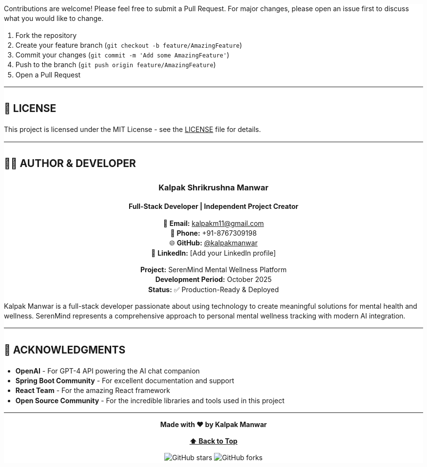 Contributions are welcome! Please feel free to submit a Pull Request. For major changes, please open an issue first to discuss what you would like to change.

1. Fork the repository
2. Create your feature branch (`git checkout -b feature/AmazingFeature`)
3. Commit your changes (`git commit -m 'Add some AmazingFeature'`)
4. Push to the branch (`git push origin feature/AmazingFeature`)
5. Open a Pull Request

---

## 📄 **LICENSE**

This project is licensed under the MIT License - see the [LICENSE](LICENSE) file for details.

---

## 👨‍💻 **AUTHOR & DEVELOPER**

<div align="center">

### **Kalpak Shrikrushna Manwar**

**Full-Stack Developer | Independent Project Creator**

📧 **Email:** [kalpakm11@gmail.com](mailto:kalpakm11@gmail.com)  
📱 **Phone:** +91-8767309198  
🌐 **GitHub:** [@kalpakmanwar](https://github.com/kalpakmanwar)  
💼 **LinkedIn:** [Add your LinkedIn profile]  

**Project:** SerenMind Mental Wellness Platform  
**Development Period:** October 2025  
**Status:** ✅ Production-Ready & Deployed

</div>

Kalpak Manwar is a full-stack developer passionate about using technology to create meaningful solutions for mental health and wellness. SerenMind represents a comprehensive approach to personal mental wellness tracking with modern AI integration.

---

## 🙏 **ACKNOWLEDGMENTS**

- **OpenAI** - For GPT-4 API powering the AI chat companion
- **Spring Boot Community** - For excellent documentation and support
- **React Team** - For the amazing React framework
- **Open Source Community** - For the incredible libraries and tools used in this project

---

<div align="center">

**Made with ❤️ by Kalpak Manwar**

**[⬆ Back to Top](#-serenmind---mental-wellness-platform)**

![GitHub stars](https://img.shields.io/github/stars/kalpakmanwar/serenmind-mental-wellness?style=social)
![GitHub forks](https://img.shields.io/github/forks/kalpakmanwar/serenmind-mental-wellness?style=social)

</div>
